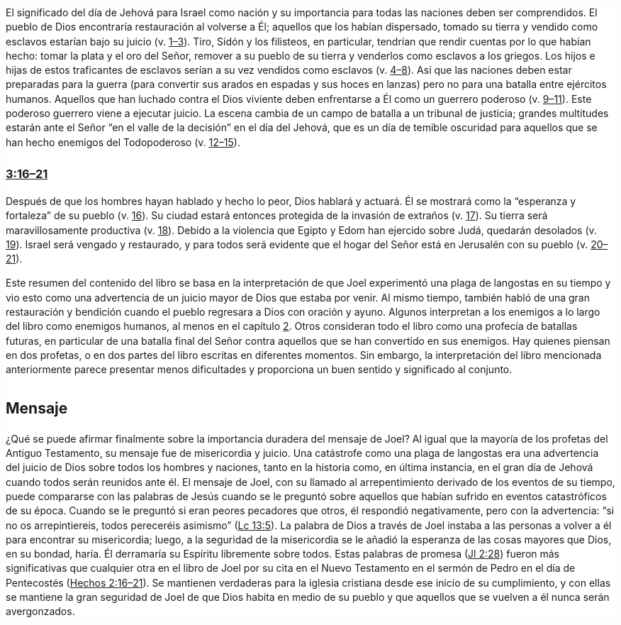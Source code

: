 El significado del día de Jehová para Israel como nación y su importancia para todas las naciones deben ser comprendidos. El pueblo de Dios encontraría restauración al volverse a Él; aquellos que los habían dispersado, tomado su tierra y vendido como esclavos estarían bajo su juicio (v. [1–3](https://ref.ly/Joel3:1-Joel3:3)). Tiro, Sidón y los filisteos, en particular, tendrían que rendir cuentas por lo que habían hecho: tomar la plata y el oro del Señor, remover a su pueblo de su tierra y venderlos como esclavos a los griegos. Los hijos e hijas de estos traficantes de esclavos serían a su vez vendidos como esclavos (v. [4–8](https://ref.ly/Joel3:4-Joel3:8)). Así que las naciones deben estar preparadas para la guerra (para convertir sus arados en espadas y sus hoces en lanzas) pero no para una batalla entre ejércitos humanos. Aquellos que han luchado contra el Dios viviente deben enfrentarse a Él como un guerrero poderoso (v. [9–11](https://ref.ly/Joel3:9-Joel3:11)). Este poderoso guerrero viene a ejecutar juicio. La escena cambia de un campo de batalla a un tribunal de justicia; grandes multitudes estarán ante el Señor “en el valle de la decisión” en el día del Jehová, que es un día de temible oscuridad para aquellos que se han hecho enemigos del Todopoderoso (v. [12–15](https://ref.ly/Joel3:12-Joel3:15)).

### [3:16–21](https://ref.ly/Joel3:16-Joel3:21)

Después de que los hombres hayan hablado y hecho lo peor, Dios hablará y actuará. Él se mostrará como la “esperanza y fortaleza” de su pueblo (v. [16](https://ref.ly/Joel3:16)). Su ciudad estará entonces protegida de la invasión de extraños (v. [17](https://ref.ly/Joel3:17)). Su tierra será maravillosamente productiva (v. [18](https://ref.ly/Joel3:18)). Debido a la violencia que Egipto y Edom han ejercido sobre Judá, quedarán desolados (v. [19](https://ref.ly/Joel3:19)). Israel será vengado y restaurado, y para todos será evidente que el hogar del Señor está en Jerusalén con su pueblo (v. [20–21](https://ref.ly/Joel3:20-Joel3:21)).

Este resumen del contenido del libro se basa en la interpretación de que Joel experimentó una plaga de langostas en su tiempo y vio esto como una advertencia de un juicio mayor de Dios que estaba por venir. Al mismo tiempo, también habló de una gran restauración y bendición cuando el pueblo regresara a Dios con oración y ayuno. Algunos interpretan a los enemigos a lo largo del libro como enemigos humanos, al menos en el capítulo [2](https://ref.ly/Joel2:1-Joel2:32). Otros consideran todo el libro como una profecía de batallas futuras, en particular de una batalla final del Señor contra aquellos que se han convertido en sus enemigos. Hay quienes piensan en dos profetas, o en dos partes del libro escritas en diferentes momentos. Sin embargo, la interpretación del libro mencionada anteriormente parece presentar menos dificultades y proporciona un buen sentido y significado al conjunto.

Mensaje
-------

¿Qué se puede afirmar finalmente sobre la importancia duradera del mensaje de Joel? Al igual que la mayoría de los profetas del Antiguo Testamento, su mensaje fue de misericordia y juicio. Una catástrofe como una plaga de langostas era una advertencia del juicio de Dios sobre todos los hombres y naciones, tanto en la historia como, en última instancia, en el gran día de Jehová cuando todos serán reunidos ante él. El mensaje de Joel, con su llamado al arrepentimiento derivado de los eventos de su tiempo, puede compararse con las palabras de Jesús cuando se le preguntó sobre aquellos que habían sufrido en eventos catastróficos de su época. Cuando se le preguntó si eran peores pecadores que otros, él respondió negativamente, pero con la advertencia: “si no os arrepintiereis, todos pereceréis asimismo” ([Lc 13:5](https://ref.ly/Luke13:5)). La palabra de Dios a través de Joel instaba a las personas a volver a él para encontrar su misericordia; luego, a la seguridad de la misericordia se le añadió la esperanza de las cosas mayores que Dios, en su bondad, haría. Él derramaría su Espíritu libremente sobre todos. Estas palabras de promesa ([Jl 2:28](https://ref.ly/Joel2:28)) fueron más significativas que cualquier otra en el libro de Joel por su cita en el Nuevo Testamento en el sermón de Pedro en el día de Pentecostés ([Hechos 2:16–21](https://ref.ly/Acts2:16-Acts2:21)). Se mantienen verdaderas para la iglesia cristiana desde ese inicio de su cumplimiento, y con ellas se mantiene la gran seguridad de Joel de que Dios habita en medio de su pueblo y que aquellos que se vuelven a él nunca serán avergonzados.
